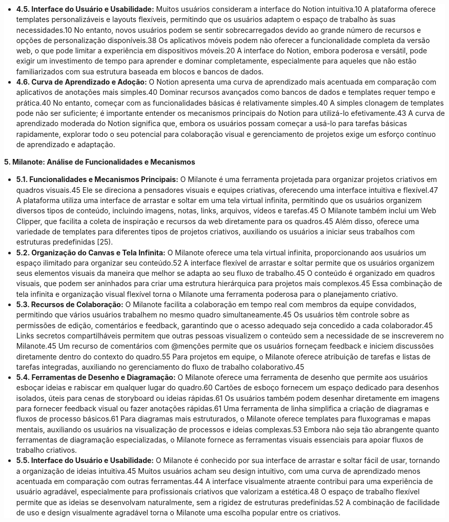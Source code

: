 - **4.5. Interface do Usuário e Usabilidade:** Muitos usuários consideram a interface do Notion intuitiva.10 A plataforma oferece templates personalizáveis e layouts flexíveis, permitindo que os usuários adaptem o espaço de trabalho às suas necessidades.10 No entanto, novos usuários podem se sentir sobrecarregados devido ao grande número de recursos e opções de personalização disponíveis.38 Os aplicativos móveis podem não oferecer a funcionalidade completa da versão web, o que pode limitar a experiência em dispositivos móveis.20 A interface do Notion, embora poderosa e versátil, pode exigir um investimento de tempo para aprender e dominar completamente, especialmente para aqueles que não estão familiarizados com sua estrutura baseada em blocos e bancos de dados.
- **4.6. Curva de Aprendizado e Adoção:** O Notion apresenta uma curva de aprendizado mais acentuada em comparação com aplicativos de anotações mais simples.40 Dominar recursos avançados como bancos de dados e templates requer tempo e prática.40 No entanto, começar com as funcionalidades básicas é relativamente simples.40 A simples clonagem de templates pode não ser suficiente; é importante entender os mecanismos principais do Notion para utilizá-lo efetivamente.43 A curva de aprendizado moderada do Notion significa que, embora os usuários possam começar a usá-lo para tarefas básicas rapidamente, explorar todo o seu potencial para colaboração visual e gerenciamento de projetos exige um esforço contínuo de aprendizado e adaptação.

**5\. Milanote: Análise de Funcionalidades e Mecanismos**

- **5.1. Funcionalidades e Mecanismos Principais:** O Milanote é uma ferramenta projetada para organizar projetos criativos em quadros visuais.45 Ele se direciona a pensadores visuais e equipes criativas, oferecendo uma interface intuitiva e flexível.47 A plataforma utiliza uma interface de arrastar e soltar em uma tela virtual infinita, permitindo que os usuários organizem diversos tipos de conteúdo, incluindo imagens, notas, links, arquivos, vídeos e tarefas.45 O Milanote também inclui um Web Clipper, que facilita a coleta de inspiração e recursos da web diretamente para os quadros.45 Além disso, oferece uma variedade de templates para diferentes tipos de projetos criativos, auxiliando os usuários a iniciar seus trabalhos com estruturas predefinidas \[25).
- **5.2. Organização do Canvas e Tela Infinita:** O Milanote oferece uma tela virtual infinita, proporcionando aos usuários um espaço ilimitado para organizar seu conteúdo.52 A interface flexível de arrastar e soltar permite que os usuários organizem seus elementos visuais da maneira que melhor se adapta ao seu fluxo de trabalho.45 O conteúdo é organizado em quadros visuais, que podem ser aninhados para criar uma estrutura hierárquica para projetos mais complexos.45 Essa combinação de tela infinita e organização visual flexível torna o Milanote uma ferramenta poderosa para o planejamento criativo.
- **5.3. Recursos de Colaboração:** O Milanote facilita a colaboração em tempo real com membros da equipe convidados, permitindo que vários usuários trabalhem no mesmo quadro simultaneamente.45 Os usuários têm controle sobre as permissões de edição, comentários e feedback, garantindo que o acesso adequado seja concedido a cada colaborador.45 Links secretos compartilháveis permitem que outras pessoas visualizem o conteúdo sem a necessidade de se inscreverem no Milanote.45 Um recurso de comentários com @menções permite que os usuários forneçam feedback e iniciem discussões diretamente dentro do contexto do quadro.55 Para projetos em equipe, o Milanote oferece atribuição de tarefas e listas de tarefas integradas, auxiliando no gerenciamento do fluxo de trabalho colaborativo.45
- **5.4. Ferramentas de Desenho e Diagramação:** O Milanote oferece uma ferramenta de desenho que permite aos usuários esboçar ideias e rabiscar em qualquer lugar do quadro.60 Cartões de esboço fornecem um espaço dedicado para desenhos isolados, úteis para cenas de storyboard ou ideias rápidas.61 Os usuários também podem desenhar diretamente em imagens para fornecer feedback visual ou fazer anotações rápidas.61 Uma ferramenta de linha simplifica a criação de diagramas e fluxos de processo básicos.61 Para diagramas mais estruturados, o Milanote oferece templates para fluxogramas e mapas mentais, auxiliando os usuários na visualização de processos e ideias complexas.53 Embora não seja tão abrangente quanto ferramentas de diagramação especializadas, o Milanote fornece as ferramentas visuais essenciais para apoiar fluxos de trabalho criativos.
- **5.5. Interface do Usuário e Usabilidade:** O Milanote é conhecido por sua interface de arrastar e soltar fácil de usar, tornando a organização de ideias intuitiva.45 Muitos usuários acham seu design intuitivo, com uma curva de aprendizado menos acentuada em comparação com outras ferramentas.44 A interface visualmente atraente contribui para uma experiência de usuário agradável, especialmente para profissionais criativos que valorizam a estética.48 O espaço de trabalho flexível permite que as ideias se desenvolvam naturalmente, sem a rigidez de estruturas predefinidas.52 A combinação de facilidade de uso e design visualmente agradável torna o Milanote uma escolha popular entre os criativos.